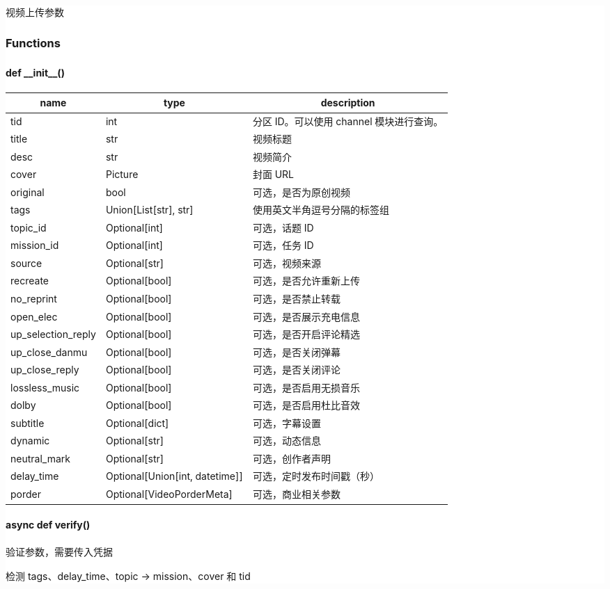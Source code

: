 视频上传参数

### Functions

#### def \_\_init\_\_()

| name               | type                           | description                              |
| ------------------ | ------------------------------ | ---------------------------------------- |
| tid                | int                            | 分区 ID。可以使用 channel 模块进行查询。 |
| title              | str                            | 视频标题                                 |
| desc               | str                            | 视频简介                                 |
| cover              | Picture                        | 封面 URL                                 |
| original           | bool                           | 可选，是否为原创视频                     |
| tags               | Union[List[str], str]          | 使用英文半角逗号分隔的标签组             |
| topic_id           | Optional[int]                  | 可选，话题 ID                            |
| mission_id         | Optional[int]                  | 可选，任务 ID                            |
| source             | Optional[str]                  | 可选，视频来源                           |
| recreate           | Optional[bool]                 | 可选，是否允许重新上传                   |
| no_reprint         | Optional[bool]                 | 可选，是否禁止转载                       |
| open_elec          | Optional[bool]                 | 可选，是否展示充电信息                   |
| up_selection_reply | Optional[bool]                 | 可选，是否开启评论精选                   |
| up_close_danmu     | Optional[bool]                 | 可选，是否关闭弹幕                       |
| up_close_reply     | Optional[bool]                 | 可选，是否关闭评论                       |
| lossless_music     | Optional[bool]                 | 可选，是否启用无损音乐                   |
| dolby              | Optional[bool]                 | 可选，是否启用杜比音效                   |
| subtitle           | Optional[dict]                 | 可选，字幕设置                           |
| dynamic            | Optional[str]                  | 可选，动态信息                           |
| neutral_mark       | Optional[str]                  | 可选，创作者声明                         |
| delay_time         | Optional[Union[int, datetime]] | 可选，定时发布时间戳（秒）               |
| porder             | Optional[VideoPorderMeta]      | 可选，商业相关参数                       |

#### async def verify()

验证参数，需要传入凭据

检测 tags、delay_time、topic -> mission、cover 和 tid
